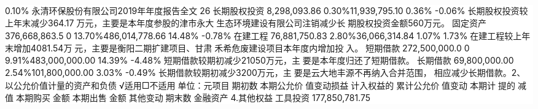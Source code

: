 0.10%
永清环保股份有限公司2019年年度报告全文
26
长期股权投资
8,298,093.86
0.30%11,939,795.10
0.36%
-0.06%
长期股权投资较上年末减少364.17
万元，主要是本年度参股的津市永大
生态环境建设有限公司注销减少长
期股权投资金额560万元。
固定资产
376,668,863.5
0
13.70%486,014,778.66
14.48%
-0.78%
在建工程
76,881,750.83
2.80%36,066,314.84
1.07%
1.73%
在建工程较上年末增加4081.54万
元，主要是衡阳二期扩建项目、甘肃
禾希危废建设项目本年度内增加投
入。
短期借款
272,500,000.0
0
9.91%483,000,000.00
14.39%
-4.48%
短期借款较期初减少21050万元，主
要是本年度归还了短期借款。
长期借款
69,800,000.00
2.54%101,800,000.00
3.03%
-0.49%
长期借款较期初减少3200万元，主
要是云大地丰源不再纳入合并范围，
相应减少长期借款。2、以公允价值计量的资产和负债
√适用□不适用
单位：元项目
期初数
本期公允价
值变动损益
计入权益的
累计公允价
值变动
本期计
提的
减值
本期购买
金额
本期出售
金额
其他变动
期末数
金融资产
4.其他权益
工具投资
177,850,781.75